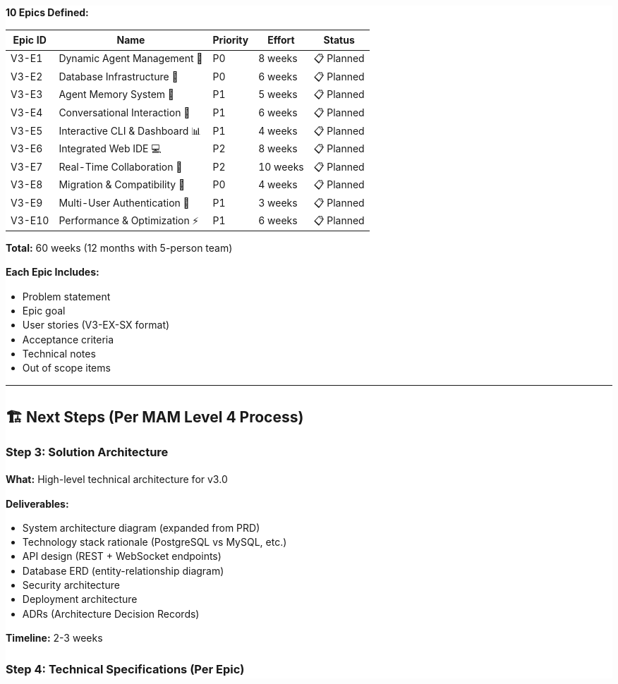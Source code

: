 **10 Epics Defined:**

| Epic ID | Name                           | Priority | Effort   | Status     |
| ------- | ------------------------------ | -------- | -------- | ---------- |
| V3-E1   | Dynamic Agent Management 🤖    | P0       | 8 weeks  | 📋 Planned |
| V3-E2   | Database Infrastructure 💾     | P0       | 6 weeks  | 📋 Planned |
| V3-E3   | Agent Memory System 🧠         | P1       | 5 weeks  | 📋 Planned |
| V3-E4   | Conversational Interaction 💬  | P1       | 6 weeks  | 📋 Planned |
| V3-E5   | Interactive CLI & Dashboard 📊 | P1       | 4 weeks  | 📋 Planned |
| V3-E6   | Integrated Web IDE 💻          | P2       | 8 weeks  | 📋 Planned |
| V3-E7   | Real-Time Collaboration 👥     | P2       | 10 weeks | 📋 Planned |
| V3-E8   | Migration & Compatibility 🔄   | P0       | 4 weeks  | 📋 Planned |
| V3-E9   | Multi-User Authentication 🔐   | P1       | 3 weeks  | 📋 Planned |
| V3-E10  | Performance & Optimization ⚡  | P1       | 6 weeks  | 📋 Planned |

**Total:** 60 weeks (12 months with 5-person team)

**Each Epic Includes:**

- Problem statement
- Epic goal
- User stories (V3-EX-SX format)
- Acceptance criteria
- Technical notes
- Out of scope items

---

## 🏗️ Next Steps (Per MAM Level 4 Process)

### Step 3: Solution Architecture

**What:** High-level technical architecture for v3.0

**Deliverables:**

- System architecture diagram (expanded from PRD)
- Technology stack rationale (PostgreSQL vs MySQL, etc.)
- API design (REST + WebSocket endpoints)
- Database ERD (entity-relationship diagram)
- Security architecture
- Deployment architecture
- ADRs (Architecture Decision Records)

**Timeline:** 2-3 weeks

### Step 4: Technical Specifications (Per Epic)
